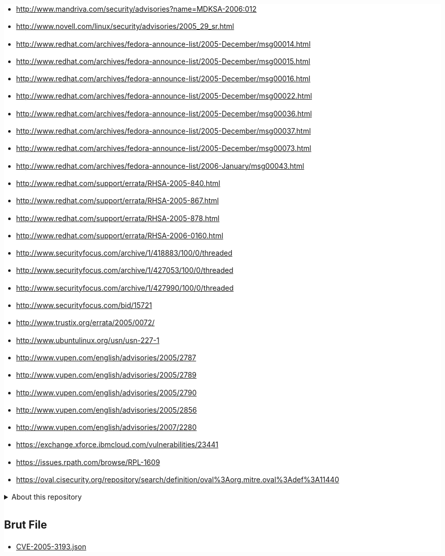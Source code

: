 * http://www.mandriva.com/security/advisories?name=MDKSA-2006:012

* http://www.novell.com/linux/security/advisories/2005_29_sr.html

* http://www.redhat.com/archives/fedora-announce-list/2005-December/msg00014.html

* http://www.redhat.com/archives/fedora-announce-list/2005-December/msg00015.html

* http://www.redhat.com/archives/fedora-announce-list/2005-December/msg00016.html

* http://www.redhat.com/archives/fedora-announce-list/2005-December/msg00022.html

* http://www.redhat.com/archives/fedora-announce-list/2005-December/msg00036.html

* http://www.redhat.com/archives/fedora-announce-list/2005-December/msg00037.html

* http://www.redhat.com/archives/fedora-announce-list/2005-December/msg00073.html

* http://www.redhat.com/archives/fedora-announce-list/2006-January/msg00043.html

* http://www.redhat.com/support/errata/RHSA-2005-840.html

* http://www.redhat.com/support/errata/RHSA-2005-867.html

* http://www.redhat.com/support/errata/RHSA-2005-878.html

* http://www.redhat.com/support/errata/RHSA-2006-0160.html

* http://www.securityfocus.com/archive/1/418883/100/0/threaded

* http://www.securityfocus.com/archive/1/427053/100/0/threaded

* http://www.securityfocus.com/archive/1/427990/100/0/threaded

* http://www.securityfocus.com/bid/15721

* http://www.trustix.org/errata/2005/0072/

* http://www.ubuntulinux.org/usn/usn-227-1

* http://www.vupen.com/english/advisories/2005/2787

* http://www.vupen.com/english/advisories/2005/2789

* http://www.vupen.com/english/advisories/2005/2790

* http://www.vupen.com/english/advisories/2005/2856

* http://www.vupen.com/english/advisories/2007/2280

* https://exchange.xforce.ibmcloud.com/vulnerabilities/23441

* https://issues.rpath.com/browse/RPL-1609

* https://oval.cisecurity.org/repository/search/definition/oval%3Aorg.mitre.oval%3Adef%3A11440

<details><summary>About this repository</summary></details>

## Brut File

* [CVE-2005-3193.json](https://raw.githubusercontent.com/Live-Hack-CVE/full_database/main/cves/2005/CVE-2005-3193.json)

